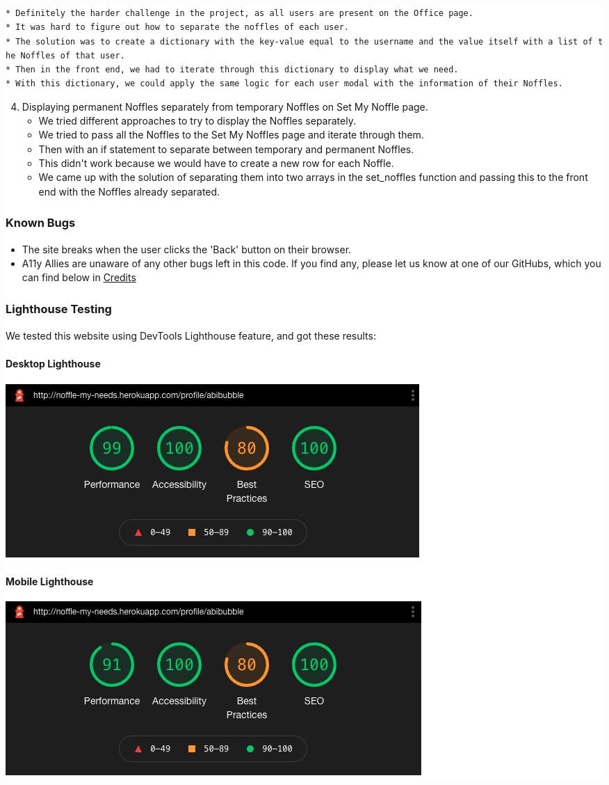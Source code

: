     * Definitely the harder challenge in the project, as all users are present on the Office page.
    * It was hard to figure out how to separate the noffles of each user.
    * The solution was to create a dictionary with the key-value equal to the username and the value itself with a list of the Noffles of that user.
    * Then in the front end, we had to iterate through this dictionary to display what we need.
    * With this dictionary, we could apply the same logic for each user modal with the information of their Noffles.
4. Displaying permanent Noffles separately from temporary Noffles on Set My Noffle page.
    * We tried different approaches to try to display the Noffles separately.
    * We tried to pass all the Noffles to the Set My Noffles page and iterate through them.
    * Then with an if statement to separate between temporary and permanent Noffles.
    * This didn't work because we would have to create a new row for each Noffle.
    * We came up with the solution of separating them into two arrays in the set_noffles function and passing this to the front end with the Noffles already separated.

### Known Bugs

* The site breaks when the user clicks the 'Back' button on their browser.
* A11y Allies are unaware of any other bugs left in this code. If you find any, please let us know at one of our GitHubs, which you can find below in [Credits](#credits)

### Lighthouse Testing

We tested this website using DevTools Lighthouse feature, and got these results:

#### Desktop Lighthouse

![Lighthouse desktop first try](static/docs/img/lighthouse.png)

#### Mobile Lighthouse

![Lighthouse mobile first try](static/docs/img/lighthousemobile.png)
